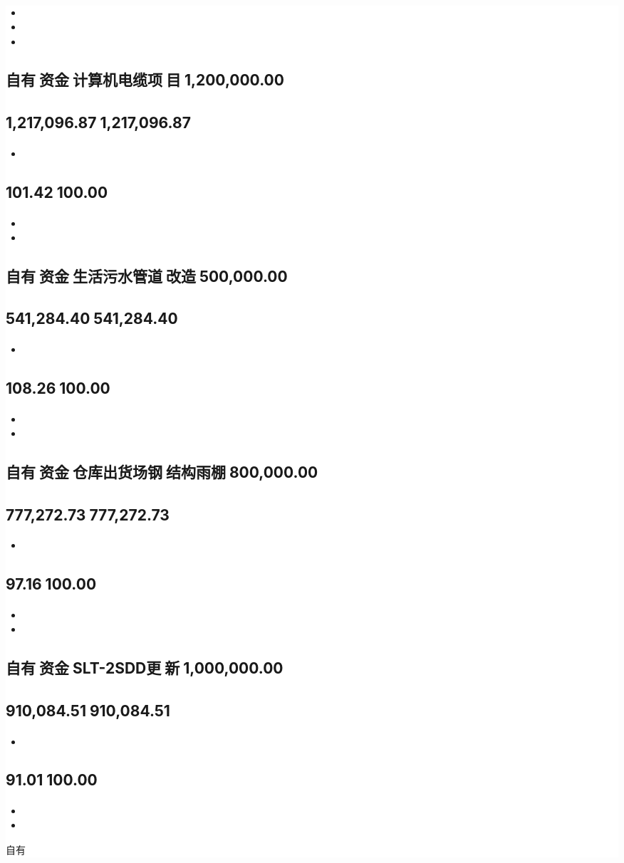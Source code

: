 -
-
-
自有
资金
计算机电缆项
目
1,200,000.00
-
1,217,096.87
1,217,096.87
-
-
101.42
100.00
-
-
-
自有
资金
生活污水管道
改造
500,000.00
-
541,284.40
541,284.40
-
-
108.26
100.00
-
-
-
自有
资金
仓库出货场钢
结构雨棚
800,000.00
-
777,272.73
777,272.73
-
-
97.16
100.00
-
-
-
自有
资金
SLT-2SDD更
新
1,000,000.00
-
910,084.51
910,084.51
-
-
91.01
100.00
-
-
-
自有